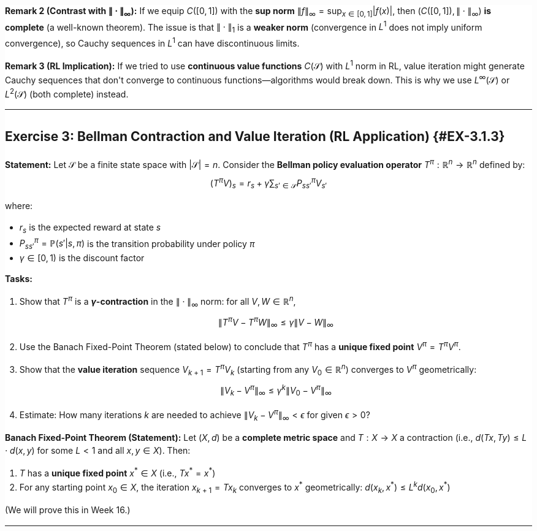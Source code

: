**Remark 2 (Contrast with $\|\cdot\|_\infty$):** If we equip $C([0,1])$ with the **sup norm** $\|f\|_\infty = \sup_{x \in [0,1]} |f(x)|$, then $(C([0,1]), \|\cdot\|_\infty)$ **is complete** (a well-known theorem). The issue is that $\|\cdot\|_1$ is a **weaker norm** (convergence in $L^1$ does not imply uniform convergence), so Cauchy sequences in $L^1$ can have discontinuous limits.

**Remark 3 (RL Implication):** If we tried to use **continuous value functions** $C(\mathcal{S})$ with $L^1$ norm in RL, value iteration might generate Cauchy sequences that don't converge to continuous functions—algorithms would break down. This is why we use $L^\infty(\mathcal{S})$ or $L^2(\mathcal{S})$ (both complete) instead.

---

## **Exercise 3: Bellman Contraction and Value Iteration (RL Application)** {#EX-3.1.3}

**Statement:** Let $\mathcal{S}$ be a finite state space with $|\mathcal{S}| = n$. Consider the **Bellman policy evaluation operator** $T^\pi: \mathbb{R}^n \to \mathbb{R}^n$ defined by:
$$
(T^\pi V)_s = r_s + \gamma \sum_{s' \in \mathcal{S}} P_{ss'}^\pi V_{s'}
$$

where:
- $r_s$ is the expected reward at state $s$
- $P_{ss'}^\pi = \mathbb{P}(s' | s, \pi)$ is the transition probability under policy $\pi$
- $\gamma \in [0,1)$ is the discount factor

**Tasks:**
1. Show that $T^\pi$ is a **$\gamma$-contraction** in the $\|\cdot\|_\infty$ norm: for all $V, W \in \mathbb{R}^n$,
   $$
   \|T^\pi V - T^\pi W\|_\infty \leq \gamma \|V - W\|_\infty
   $$

2. Use the Banach Fixed-Point Theorem (stated below) to conclude that $T^\pi$ has a **unique fixed point** $V^\pi = T^\pi V^\pi$.

3. Show that the **value iteration** sequence $V_{k+1} = T^\pi V_k$ (starting from any $V_0 \in \mathbb{R}^n$) converges to $V^\pi$ geometrically:
   $$
   \|V_k - V^\pi\|_\infty \leq \gamma^k \|V_0 - V^\pi\|_\infty
   $$

4. Estimate: How many iterations $k$ are needed to achieve $\|V_k - V^\pi\|_\infty < \epsilon$ for given $\epsilon > 0$?

**Banach Fixed-Point Theorem (Statement):** Let $(X, d)$ be a **complete metric space** and $T: X \to X$ a contraction (i.e., $d(Tx, Ty) \leq L \cdot d(x, y)$ for some $L < 1$ and all $x, y \in X$). Then:
1. $T$ has a **unique fixed point** $x^* \in X$ (i.e., $Tx^* = x^*$)
2. For any starting point $x_0 \in X$, the iteration $x_{k+1} = Tx_k$ converges to $x^*$ geometrically: $d(x_k, x^*) \leq L^k d(x_0, x^*)$

(We will prove this in Week 16.)

---
